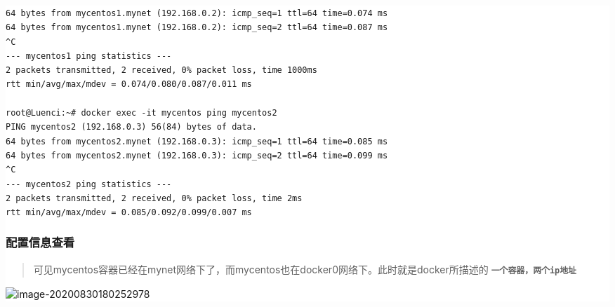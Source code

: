 ```shell
64 bytes from mycentos1.mynet (192.168.0.2): icmp_seq=1 ttl=64 time=0.074 ms
64 bytes from mycentos1.mynet (192.168.0.2): icmp_seq=2 ttl=64 time=0.087 ms
^C
--- mycentos1 ping statistics ---
2 packets transmitted, 2 received, 0% packet loss, time 1000ms
rtt min/avg/max/mdev = 0.074/0.080/0.087/0.011 ms

root@Luenci:~# docker exec -it mycentos ping mycentos2
PING mycentos2 (192.168.0.3) 56(84) bytes of data.
64 bytes from mycentos2.mynet (192.168.0.3): icmp_seq=1 ttl=64 time=0.085 ms
64 bytes from mycentos2.mynet (192.168.0.3): icmp_seq=2 ttl=64 time=0.099 ms
^C
--- mycentos2 ping statistics ---
2 packets transmitted, 2 received, 0% packet loss, time 2ms
rtt min/avg/max/mdev = 0.085/0.092/0.099/0.007 ms
```

### 配置信息查看

> 可见mycentos容器已经在mynet网络下了，而mycentos也在docker0网络下。此时就是docker所描述的  **`一个容器，两个ip地址`**

![image-20200830180252978](https://gitee.com/luenci/RepoImg/raw/master/img/image-20200830180252978.png)